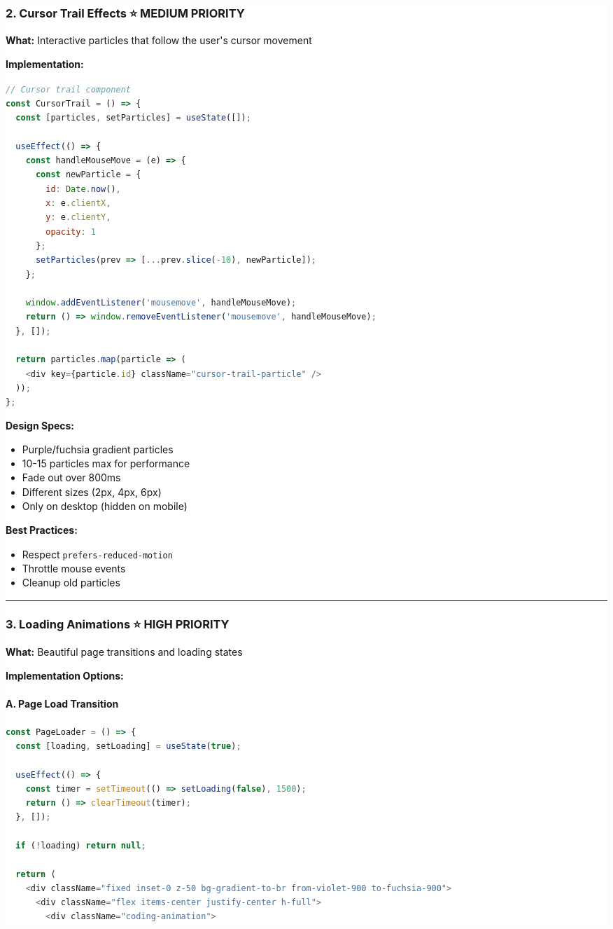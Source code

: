 
### **2. Cursor Trail Effects** ⭐ **MEDIUM PRIORITY**
**What:** Interactive particles that follow the user's cursor movement

**Implementation:**
```javascript
// Cursor trail component
const CursorTrail = () => {
  const [particles, setParticles] = useState([]);
  
  useEffect(() => {
    const handleMouseMove = (e) => {
      const newParticle = {
        id: Date.now(),
        x: e.clientX,
        y: e.clientY,
        opacity: 1
      };
      setParticles(prev => [...prev.slice(-10), newParticle]);
    };
    
    window.addEventListener('mousemove', handleMouseMove);
    return () => window.removeEventListener('mousemove', handleMouseMove);
  }, []);
  
  return particles.map(particle => (
    <div key={particle.id} className="cursor-trail-particle" />
  ));
};
```

**Design Specs:**
- Purple/fuchsia gradient particles
- 10-15 particles max for performance
- Fade out over 800ms
- Different sizes (2px, 4px, 6px)
- Only on desktop (hidden on mobile)

**Best Practices:**
- Respect `prefers-reduced-motion`
- Throttle mouse events
- Cleanup old particles

---

### **3. Loading Animations** ⭐ **HIGH PRIORITY**
**What:** Beautiful page transitions and loading states

**Implementation Options:**

#### **A. Page Load Transition**
```javascript
const PageLoader = () => {
  const [loading, setLoading] = useState(true);
  
  useEffect(() => {
    const timer = setTimeout(() => setLoading(false), 1500);
    return () => clearTimeout(timer);
  }, []);
  
  if (!loading) return null;
  
  return (
    <div className="fixed inset-0 z-50 bg-gradient-to-br from-violet-900 to-fuchsia-900">
      <div className="flex items-center justify-center h-full">
        <div className="coding-animation">
```
